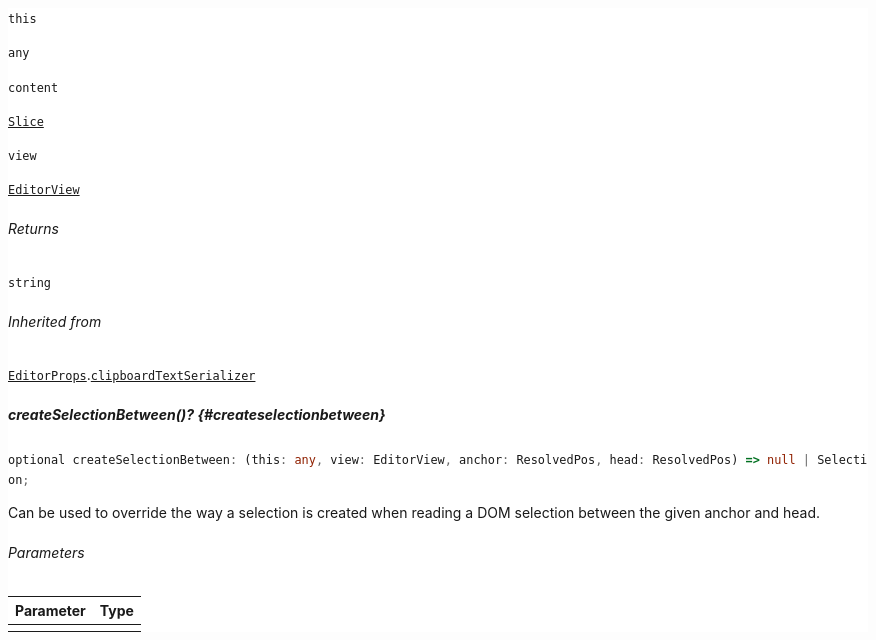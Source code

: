 `this`

</td>
<td>

`any`

</td>
</tr>
<tr>
<td>

`content`

</td>
<td>

[`Slice`](model.md#slice-2)

</td>
</tr>
<tr>
<td>

`view`

</td>
<td>

[`EditorView`](#editorview)

</td>
</tr>
</tbody>
</table>

###### Returns

`string`





###### Inherited from

[`EditorProps`](#editorprops).[`clipboardTextSerializer`](#clipboardtextserializer-1)

##### createSelectionBetween()? {#createselectionbetween}

```ts
optional createSelectionBetween: (this: any, view: EditorView, anchor: ResolvedPos, head: ResolvedPos) => null | Selection;
```

Can be used to override the way a selection is created when
reading a DOM selection between the given anchor and head.

###### Parameters

<table>
<thead>
<tr>
<th>Parameter</th>
<th>Type</th>
</tr>
</thead>
<tbody>
<tr>
<td>
